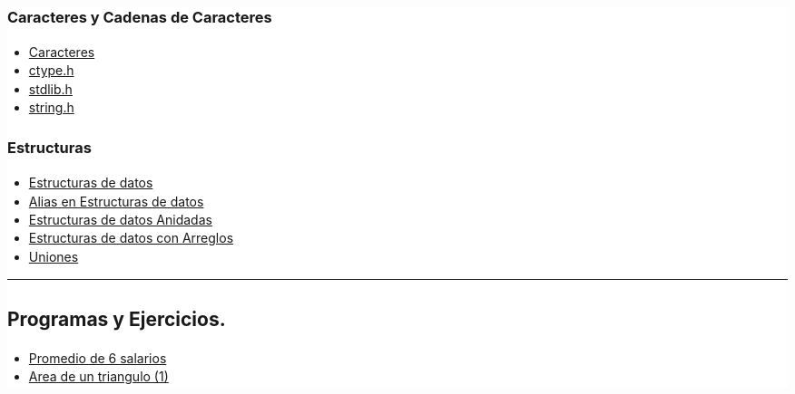 ### Caracteres y Cadenas de Caracteres
  - [Caracteres](caracteres/caracteres.md)
  - [ctype.h](ctype/ctype.md)
  - [stdlib.h](stdlib/stdlib.md)
  - [string.h](string/string.md)

### Estructuras
- [Estructuras de datos](estructurasDeDatos/estructuras.md)
- [Alias en Estructuras de datos](./estructurasDeDatosAlias/alias.md)
- [Estructuras de datos Anidadas](./estructurasDeDatosAnidadas/estructuras.md)
- [Estructuras de datos con Arreglos](./estructurasDeDatosArreglos/estructurasArreglos.md)
- [Uniones](uniones/uniones.md)



-----

## Programas y Ejercicios.

- [Promedio de 6 salarios](Programas/Promedio6Salarios/main.md)
- [Area de un triangulo (1)](Programas/areaTriangulo/main.md)